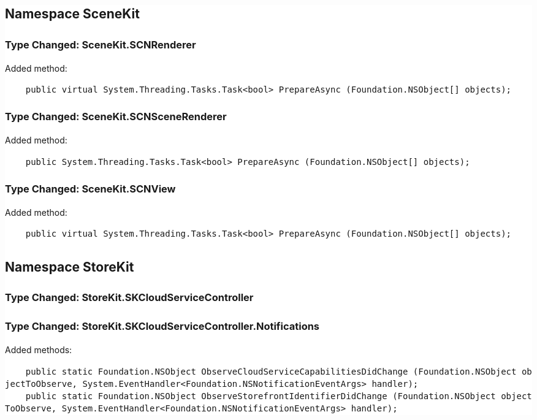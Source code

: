 </div> 

</div> 
 <div> 
<h2>Namespace SceneKit</h2>
 <div>
<h3>Type Changed: SceneKit.SCNRenderer</h3>
<div>
<p>Added method:</p>
<pre>
	<span class='added added-method ' data-is-non-breaking="">public virtual System.Threading.Tasks.Task&lt;bool&gt; PrepareAsync (Foundation.NSObject[] objects);</span>
</pre>
</div>

</div> 
 <div>
<h3>Type Changed: SceneKit.SCNSceneRenderer</h3>
<div>
<p>Added method:</p>
<pre>
	<span class='added added-method ' data-is-non-breaking="">public System.Threading.Tasks.Task&lt;bool&gt; PrepareAsync (Foundation.NSObject[] objects);</span>
</pre>
</div>

</div> 
 <div>
<h3>Type Changed: SceneKit.SCNView</h3>
<div>
<p>Added method:</p>
<pre>
	<span class='added added-method ' data-is-non-breaking="">public virtual System.Threading.Tasks.Task&lt;bool&gt; PrepareAsync (Foundation.NSObject[] objects);</span>
</pre>
</div>

</div> 

</div> 
 <div> 
<h2>Namespace StoreKit</h2>
 <div>
<h3>Type Changed: StoreKit.SKCloudServiceController</h3>
 <div>
<h3>Type Changed: StoreKit.SKCloudServiceController.Notifications</h3>
<div>
<p>Added methods:</p>
<pre>
	<span class='added added-method ' data-is-non-breaking="">public static Foundation.NSObject ObserveCloudServiceCapabilitiesDidChange (Foundation.NSObject objectToObserve, System.EventHandler&lt;Foundation.NSNotificationEventArgs&gt; handler);</span>
	<span class='added added-method ' data-is-non-breaking="">public static Foundation.NSObject ObserveStorefrontIdentifierDidChange (Foundation.NSObject objectToObserve, System.EventHandler&lt;Foundation.NSNotificationEventArgs&gt; handler);</span>
</pre>
</div>
